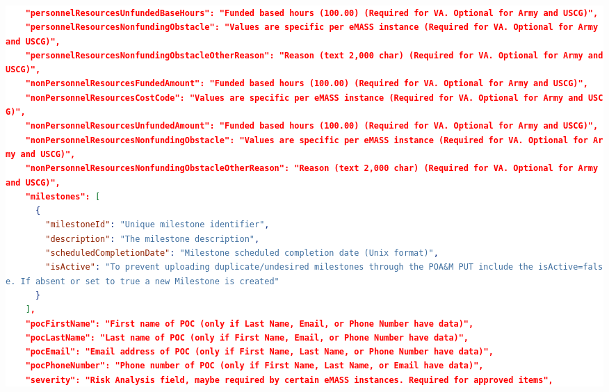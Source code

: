 ```json
    "personnelResourcesUnfundedBaseHours": "Funded based hours (100.00) (Required for VA. Optional for Army and USCG)",
    "personnelResourcesNonfundingObstacle": "Values are specific per eMASS instance (Required for VA. Optional for Army and USCG)",
    "personnelResourcesNonfundingObstacleOtherReason": "Reason (text 2,000 char) (Required for VA. Optional for Army and USCG)",
    "nonPersonnelResourcesFundedAmount": "Funded based hours (100.00) (Required for VA. Optional for Army and USCG)",
    "nonPersonnelResourcesCostCode": "Values are specific per eMASS instance (Required for VA. Optional for Army and USCG)",
    "nonPersonnelResourcesUnfundedAmount": "Funded based hours (100.00) (Required for VA. Optional for Army and USCG)",
    "nonPersonnelResourcesNonfundingObstacle": "Values are specific per eMASS instance (Required for VA. Optional for Army and USCG)",
    "nonPersonnelResourcesNonfundingObstacleOtherReason": "Reason (text 2,000 char) (Required for VA. Optional for Army and USCG)",
    "milestones": [
      {
        "milestoneId": "Unique milestone identifier",
        "description": "The milestone description",
        "scheduledCompletionDate": "Milestone scheduled completion date (Unix format)",
        "isActive": "To prevent uploading duplicate/undesired milestones through the POA&M PUT include the isActive=false. If absent or set to true a new Milestone is created"
      }
    ],
    "pocFirstName": "First name of POC (only if Last Name, Email, or Phone Number have data)",
    "pocLastName": "Last name of POC (only if First Name, Email, or Phone Number have data)",
    "pocEmail": "Email address of POC (only if First Name, Last Name, or Phone Number have data)",
    "pocPhoneNumber": "Phone number of POC (only if First Name, Last Name, or Email have data)",
    "severity": "Risk Analysis field, maybe required by certain eMASS instances. Required for approved items",
